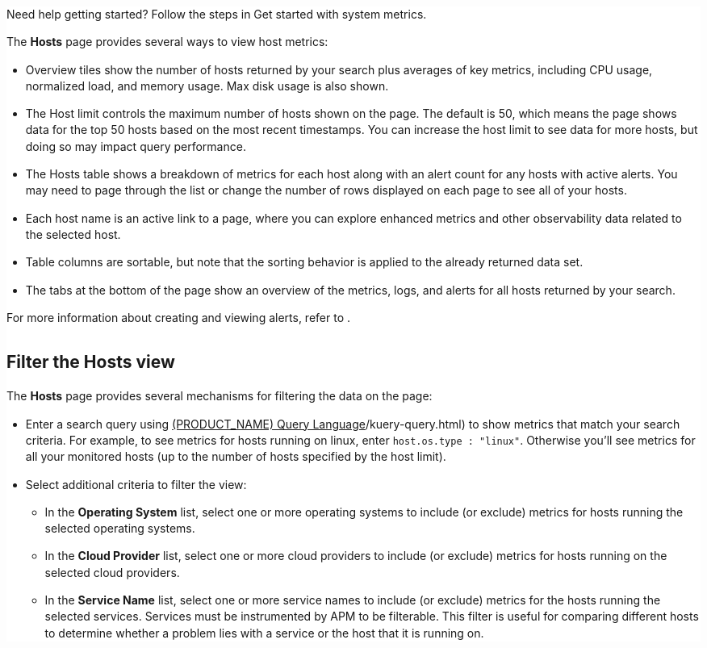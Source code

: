 Need help getting started? Follow the steps in
<DocLink slug="/serverless/observability/get-started-with-metrics">Get started with system metrics</DocLink>.

</DocCallOut>

The **Hosts** page provides several ways to view host metrics:

* Overview tiles show the number of hosts returned by your search plus
    averages of key metrics, including CPU usage, normalized load, and memory usage.
    Max disk usage is also shown.

* The Host limit controls the maximum number of hosts shown on the page. The
    default is 50, which means the page shows data for the top 50 hosts based on the
    most recent timestamps. You can increase the host limit to see data for more
    hosts, but doing so may impact query performance.

* The Hosts table shows a breakdown of metrics for each host along with an alert count
    for any hosts with active alerts. You may need to page through the list
    or change the number of rows displayed on each page to see all of your hosts.

* Each host name is an active link to a <DocLink slug="/serverless/observability/analyze-hosts" section="view-host-details" text="host details" /> page,
    where you can explore enhanced metrics and other observability data related to the selected host.

* Table columns are sortable, but note that the sorting behavior is applied to
    the already returned data set.

* The tabs at the bottom of the page show an overview of the metrics, logs,
    and alerts for all hosts returned by your search.

<DocCallOut title="Tip">
    For more information about creating and viewing alerts, refer to <DocLink slug="/serverless/observability/alerting" />.
</DocCallOut>

<div id="analyze-hosts-filter-view"></div>

## Filter the Hosts view

The **Hosts** page provides several mechanisms for filtering the data on the
page:

* Enter a search query using [(PRODUCT_NAME) Query Language](http://example.co)/kuery-query.html) to show metrics that match your search criteria. For example,
    to see metrics for hosts running on linux, enter `host.os.type : "linux"`.
    Otherwise you’ll see metrics for all your monitored hosts (up to the number of
    hosts specified by the host limit).

* Select additional criteria to filter the view:
    * In the **Operating System** list, select one or more operating systems
        to include (or exclude) metrics for hosts running the selected operating systems.

    * In the **Cloud Provider** list, select one or more cloud providers to
        include (or exclude) metrics for hosts running on the selected cloud providers.

    * In the **Service Name** list, select one or more service names to
        include (or exclude) metrics for the hosts running the selected services.
        Services must be instrumented by APM to be filterable.
        This filter is useful for comparing different hosts to determine whether a problem lies
        with a service or the host that it is running on.
